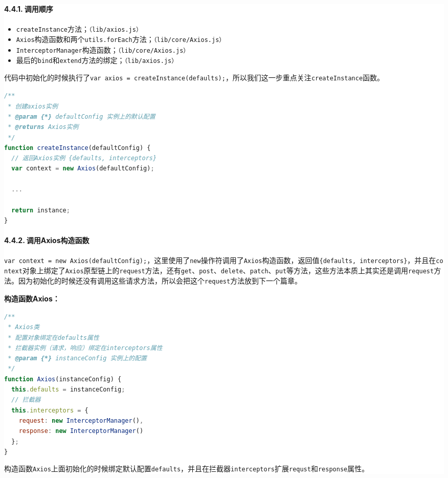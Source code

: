 #### 4.4.1. 调用顺序

- `createInstance`方法；`（lib/axios.js）`
- `Axios`构造函数和两个`utils.forEach`方法；`（lib/core/Axios.js）`
- `InterceptorManager`构造函数；`（lib/core/Axios.js）`
- 最后的`bind`和`extend`方法的绑定；`（lib/axios.js）`



代码中初始化的时候执行了`var axios = createInstance(defaults);`，所以我们这一步重点关注`createInstance`函数。

```js
/**
 * 创建axios实例
 * @param {*} defaultConfig 实例上的默认配置
 * @returns Axios实例
 */
function createInstance(defaultConfig) {
  // 返回Axios实例 {defaults, interceptors}
  var context = new Axios(defaultConfig);
  
  ...
  
  return instance;
}
```



#### 4.4.2. 调用Axios构造函数

`var context = new Axios(defaultConfig);`，这里使用了`new`操作符调用了`Axios`构造函数，返回值`{defaults, interceptors}`，并且在`context`对象上绑定了`Axios`原型链上的`request`方法，还有`get`、`post`、`delete`、`patch`、`put`等方法，这些方法本质上其实还是调用`request`方法。因为初始化的时候还没有调用这些请求方法，所以会把这个`request`方法放到下一个篇章。



**构造函数Axios：**

```js
/**
 * Axios类
 * 配置对象绑定在defaults属性
 * 拦截器实例（请求，响应）绑定在interceptors属性
 * @param {*} instanceConfig 实例上的配置
 */
function Axios(instanceConfig) {
  this.defaults = instanceConfig;
  // 拦截器
  this.interceptors = {
    request: new InterceptorManager(),
    response: new InterceptorManager()
  };
}
```

构造函数`Axios`上面初始化的时候绑定默认配置`defaults`，并且在拦截器`interceptors`扩展`requst`和`response`属性。
